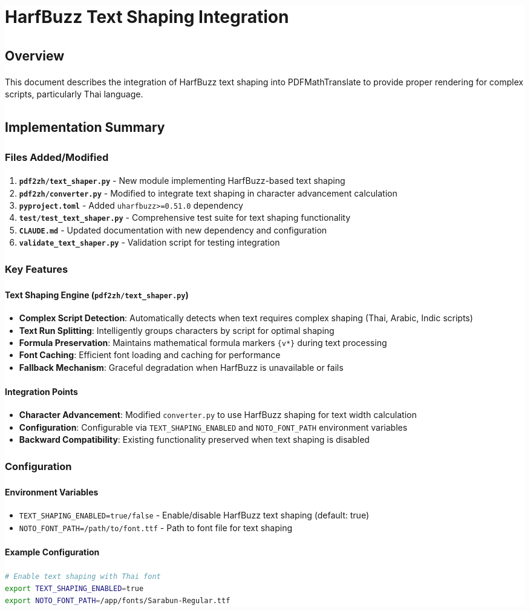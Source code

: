 # HarfBuzz Text Shaping Integration

## Overview

This document describes the integration of HarfBuzz text shaping into PDFMathTranslate to provide proper rendering for complex scripts, particularly Thai language.

## Implementation Summary

### Files Added/Modified

1. **`pdf2zh/text_shaper.py`** - New module implementing HarfBuzz-based text shaping
2. **`pdf2zh/converter.py`** - Modified to integrate text shaping in character advancement calculation
3. **`pyproject.toml`** - Added `uharfbuzz>=0.51.0` dependency
4. **`test/test_text_shaper.py`** - Comprehensive test suite for text shaping functionality
5. **`CLAUDE.md`** - Updated documentation with new dependency and configuration
6. **`validate_text_shaper.py`** - Validation script for testing integration

### Key Features

#### Text Shaping Engine (`pdf2zh/text_shaper.py`)

- **Complex Script Detection**: Automatically detects when text requires complex shaping (Thai, Arabic, Indic scripts)
- **Text Run Splitting**: Intelligently groups characters by script for optimal shaping
- **Formula Preservation**: Maintains mathematical formula markers `{v*}` during text processing
- **Font Caching**: Efficient font loading and caching for performance
- **Fallback Mechanism**: Graceful degradation when HarfBuzz is unavailable or fails

#### Integration Points

- **Character Advancement**: Modified `converter.py` to use HarfBuzz shaping for text width calculation
- **Configuration**: Configurable via `TEXT_SHAPING_ENABLED` and `NOTO_FONT_PATH` environment variables
- **Backward Compatibility**: Existing functionality preserved when text shaping is disabled

### Configuration

#### Environment Variables

- `TEXT_SHAPING_ENABLED=true/false` - Enable/disable HarfBuzz text shaping (default: true)
- `NOTO_FONT_PATH=/path/to/font.ttf` - Path to font file for text shaping

#### Example Configuration

```bash
# Enable text shaping with Thai font
export TEXT_SHAPING_ENABLED=true
export NOTO_FONT_PATH=/app/fonts/Sarabun-Regular.ttf
```
